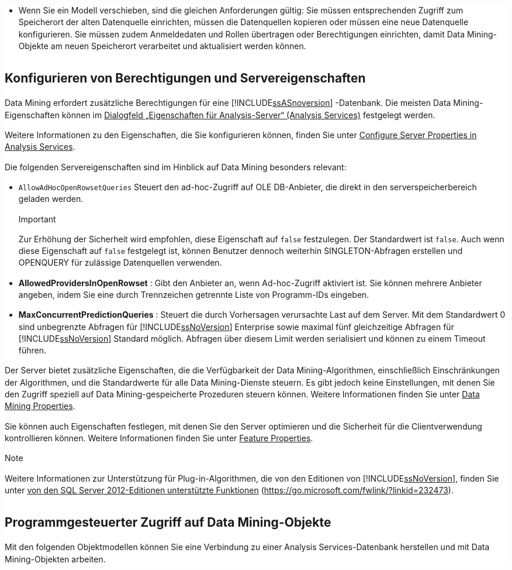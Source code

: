 -   Wenn Sie ein Modell verschieben, sind die gleichen Anforderungen gültig: Sie müssen entsprechenden Zugriff zum Speicherort der alten Datenquelle einrichten, müssen die Datenquellen kopieren oder müssen eine neue Datenquelle konfigurieren. Sie müssen zudem Anmeldedaten und Rollen übertragen oder Berechtigungen einrichten, damit Data Mining-Objekte am neuen Speicherort verarbeitet und aktualisiert werden können.  
  
## <a name="configuring-permissions-and-server-properties"></a>Konfigurieren von Berechtigungen und Servereigenschaften  
 Data Mining erfordert zusätzliche Berechtigungen für eine [!INCLUDE[ssASnoversion](../../includes/ssasnoversion-md.md)] -Datenbank. Die meisten Data Mining-Eigenschaften können im [Dialogfeld „Eigenschaften für Analysis-Server“ &#40;Analysis Services&#41;](../analysis-server-properties-dialog-box-analysis-services.md) festgelegt werden.  
  
 Weitere Informationen zu den Eigenschaften, die Sie konfigurieren können, finden Sie unter [Configure Server Properties in Analysis Services](../server-properties/server-properties-in-analysis-services.md).  
  
 Die folgenden Servereigenschaften sind im Hinblick auf Data Mining besonders relevant:  
  
-   `AllowAdHocOpenRowsetQueries` Steuert den ad-hoc-Zugriff auf OLE DB-Anbieter, die direkt in den serverspeicherbereich geladen werden.  
  
    > [!IMPORTANT]  
    >  Zur Erhöhung der Sicherheit wird empfohlen, diese Eigenschaft auf `false` festzulegen. Der Standardwert ist `false`. Auch wenn diese Eigenschaft auf `false` festgelegt ist, können Benutzer dennoch weiterhin SINGLETON-Abfragen erstellen und OPENQUERY für zulässige Datenquellen verwenden.  
  
-   **AllowedProvidersInOpenRowset** : Gibt den Anbieter an, wenn Ad-hoc-Zugriff aktiviert ist. Sie können mehrere Anbieter angeben, indem Sie eine durch Trennzeichen getrennte Liste von Programm-IDs eingeben.  
  
-   **MaxConcurrentPredictionQueries** : Steuert die durch Vorhersagen verursachte Last auf dem Server. Mit dem Standardwert 0 sind unbegrenzte Abfragen für [!INCLUDE[ssNoVersion](../../includes/ssnoversion-md.md)] Enterprise sowie maximal fünf gleichzeitige Abfragen für [!INCLUDE[ssNoVersion](../../includes/ssnoversion-md.md)] Standard möglich. Abfragen über diesem Limit werden serialisiert und können zu einem Timeout führen.  
  
 Der Server bietet zusätzliche Eigenschaften, die die Verfügbarkeit der Data Mining-Algorithmen, einschließlich Einschränkungen der Algorithmen, und die Standardwerte für alle Data Mining-Dienste steuern. Es gibt jedoch keine Einstellungen, mit denen Sie den Zugriff speziell auf Data Mining-gespeicherte Prozeduren steuern können. Weitere Informationen finden Sie unter [Data Mining Properties](../server-properties/data-mining-properties.md).  
  
 Sie können auch Eigenschaften festlegen, mit denen Sie den Server optimieren und die Sicherheit für die Clientverwendung kontrollieren können. Weitere Informationen finden Sie unter [Feature Properties](../server-properties/feature-properties.md).  
  
> [!NOTE]  
>  Weitere Informationen zur Unterstützung für Plug-in-Algorithmen, die von den Editionen von [!INCLUDE[ssNoVersion](../../includes/ssnoversion-md.md)], finden Sie unter [von den SQL Server 2012-Editionen unterstützte Funktionen](https://go.microsoft.com/fwlink/?linkid=232473) (https://go.microsoft.com/fwlink/?linkid=232473).  
  
## <a name="programmatic-access-to-data-mining-objects"></a>Programmgesteuerter Zugriff auf Data Mining-Objekte  
 Mit den folgenden Objektmodellen können Sie eine Verbindung zu einer Analysis Services-Datenbank herstellen und mit Data Mining-Objekten arbeiten.  
  